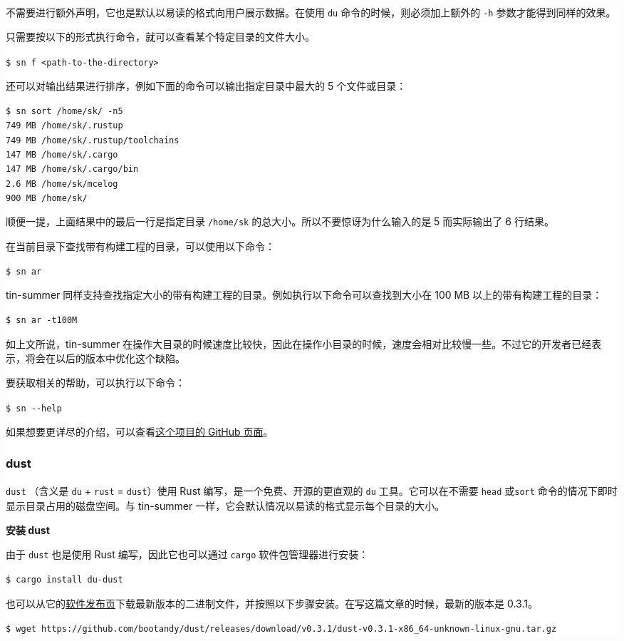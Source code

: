 不需要进行额外声明，它也是默认以易读的格式向用户展示数据。在使用 `du` 命令的时候，则必须加上额外的 `-h` 参数才能得到同样的效果。

只需要按以下的形式执行命令，就可以查看某个特定目录的文件大小。

```
$ sn f <path-to-the-directory>
```

还可以对输出结果进行排序，例如下面的命令可以输出指定目录中最大的 5 个文件或目录：

```
$ sn sort /home/sk/ -n5
749 MB /home/sk/.rustup
749 MB /home/sk/.rustup/toolchains
147 MB /home/sk/.cargo
147 MB /home/sk/.cargo/bin
2.6 MB /home/sk/mcelog
900 MB /home/sk/
```

顺便一提，上面结果中的最后一行是指定目录 `/home/sk` 的总大小。所以不要惊讶为什么输入的是 5 而实际输出了 6 行结果。

在当前目录下查找带有构建工程的目录，可以使用以下命令：

```
$ sn ar
```

tin-summer 同样支持查找指定大小的带有构建工程的目录。例如执行以下命令可以查找到大小在 100 MB 以上的带有构建工程的目录：

```
$ sn ar -t100M
```

如上文所说，tin-summer 在操作大目录的时候速度比较快，因此在操作小目录的时候，速度会相对比较慢一些。不过它的开发者已经表示，将会在以后的版本中优化这个缺陷。

要获取相关的帮助，可以执行以下命令：

```
$ sn --help
```

如果想要更详尽的介绍，可以查看[这个项目的 GitHub 页面][10]。

### dust

`dust` （含义是 `du` + `rust` = `dust`）使用 Rust 编写，是一个免费、开源的更直观的 `du` 工具。它可以在不需要 `head` 或`sort` 命令的情况下即时显示目录占用的磁盘空间。与 tin-summer 一样，它会默认情况以易读的格式显示每个目录的大小。 

**安装 dust**

由于 `dust` 也是使用 Rust 编写，因此它也可以通过 `cargo` 软件包管理器进行安装：

```
$ cargo install du-dust
```

也可以从它的[软件发布页][2]下载最新版本的二进制文件，并按照以下步骤安装。在写这篇文章的时候，最新的版本是 0.3.1。

```
$ wget https://github.com/bootandy/dust/releases/download/v0.3.1/dust-v0.3.1-x86_64-unknown-linux-gnu.tar.gz
```


[a]: https://www.ostechnix.com/author/sk/
[b]: https://github.com/lujun9972
[1]: https://github.com/vmchale/tin-summer/releases
[2]: https://github.com/bootandy/dust/releases
[3]: data:image/gif;base64,R0lGODlhAQABAIAAAAAAAP///yH5BAEAAAAALAAAAAABAAEAAAIBRAA7
[4]: http://www.ostechnix.com/wp-content/uploads/2018/11/dust-2.png
[5]: https://aur.archlinux.org/packages/diskus-bin/
[6]: https://www.ostechnix.com/yay-found-yet-another-reliable-aur-helper/
[7]: https://github.com/sharkdp/diskus/releases
[8]: https://github.com/jftuga/duu/releases
[9]: https://www.ostechnix.com/check-disk-space-usage-linux-using-ncdu/
[10]: https://github.com/vmchale/tin-summer
[11]: https://github.com/bootandy/dust
[12]: https://github.com/sharkdp/diskus
[13]: https://github.com/jftuga/duu